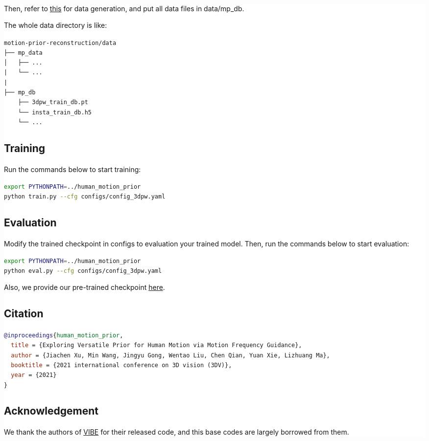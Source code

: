 Then, refer to [this](https://github.com/JchenXu/motion-prior-reconstruction/blob/master/assets/data.md) for data generation, and put all data files in data/mp_db. 

The whole data directory is like:
```
motion-prior-reconstruction/data
├── mp_data
│   ├── ...
|   └── ...
|
├── mp_db
    ├── 3dpw_train_db.pt
    └── insta_train_db.h5
    └── ...
```

## Training
Run the commands below to start training:

```bash
export PYTHONPATH=../human_motion_prior
python train.py --cfg configs/config_3dpw.yaml
```


## Evaluation
Modify the trained checkpoint in configs to evaluation your trained model. Then, run the commands below to start evaluation:

```bash
export PYTHONPATH=../human_motion_prior
python eval.py --cfg configs/config_3dpw.yaml
```

Also, we provide our pre-trained checkpoint [here](https://drive.google.com/file/d/1tbbCd09SmnFHO9IefmDV-Lfm1fi_ZaZI/view?usp=sharing).


## Citation

```bibtex
@inproceedings{human_motion_prior,
  title = {Exploring Versatile Prior for Human Motion via Motion Frequency Guidance},
  author = {Jiachen Xu, Min Wang, Jingyu Gong, Wentao Liu, Chen Qian, Yuan Xie, Lizhuang Ma},
  booktitle = {2021 international conference on 3D vision (3DV)},
  year = {2021}
}
```

## Acknowledgement
We thank the authors of [VIBE](https://github.com/mkocabas/VIBE) for their released code, and this base codes are largely borrowed from them.
